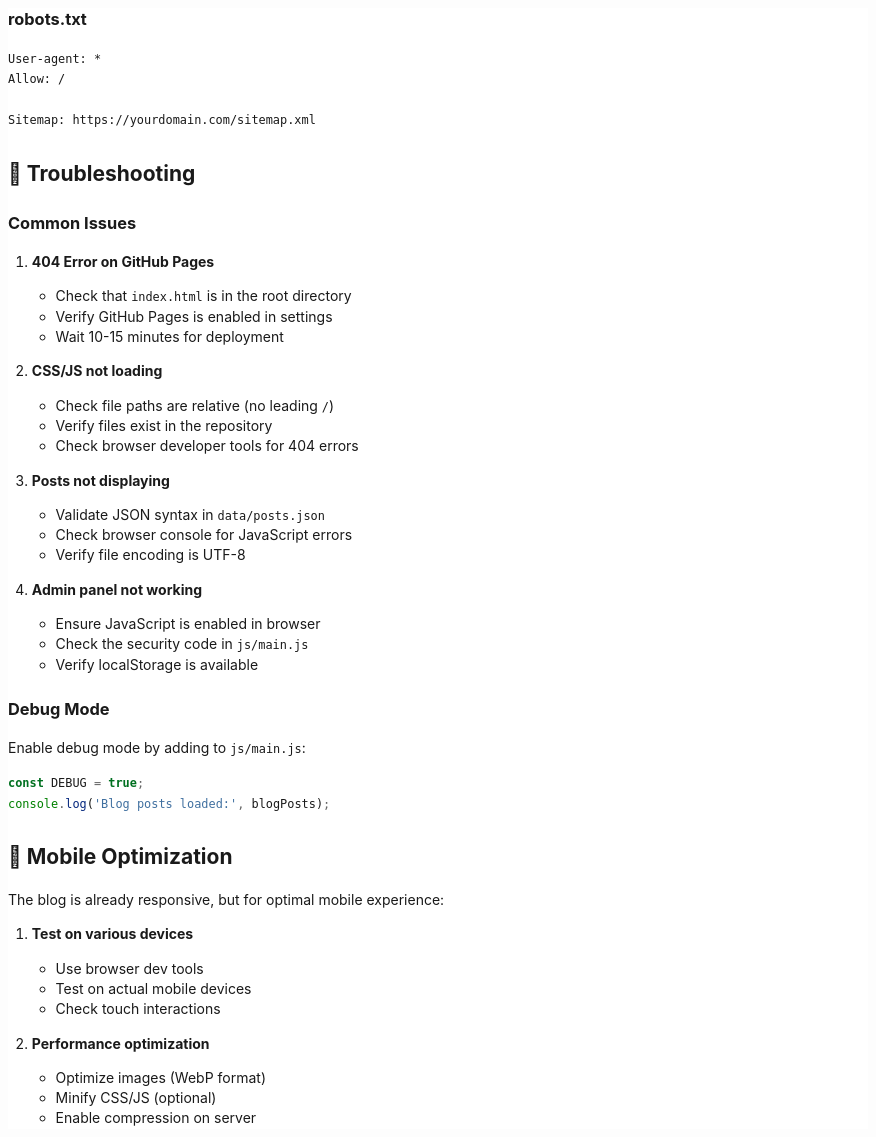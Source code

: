 ### robots.txt

```txt
User-agent: *
Allow: /

Sitemap: https://yourdomain.com/sitemap.xml
```

## 🚨 Troubleshooting

### Common Issues

1. **404 Error on GitHub Pages**
   - Check that `index.html` is in the root directory
   - Verify GitHub Pages is enabled in settings
   - Wait 10-15 minutes for deployment

2. **CSS/JS not loading**
   - Check file paths are relative (no leading `/`)
   - Verify files exist in the repository
   - Check browser developer tools for 404 errors

3. **Posts not displaying**
   - Validate JSON syntax in `data/posts.json`
   - Check browser console for JavaScript errors
   - Verify file encoding is UTF-8

4. **Admin panel not working**
   - Ensure JavaScript is enabled in browser
   - Check the security code in `js/main.js`
   - Verify localStorage is available

### Debug Mode

Enable debug mode by adding to `js/main.js`:
```javascript
const DEBUG = true;
console.log('Blog posts loaded:', blogPosts);
```

## 📱 Mobile Optimization

The blog is already responsive, but for optimal mobile experience:

1. **Test on various devices**
   - Use browser dev tools
   - Test on actual mobile devices
   - Check touch interactions

2. **Performance optimization**
   - Optimize images (WebP format)
   - Minify CSS/JS (optional)
   - Enable compression on server
